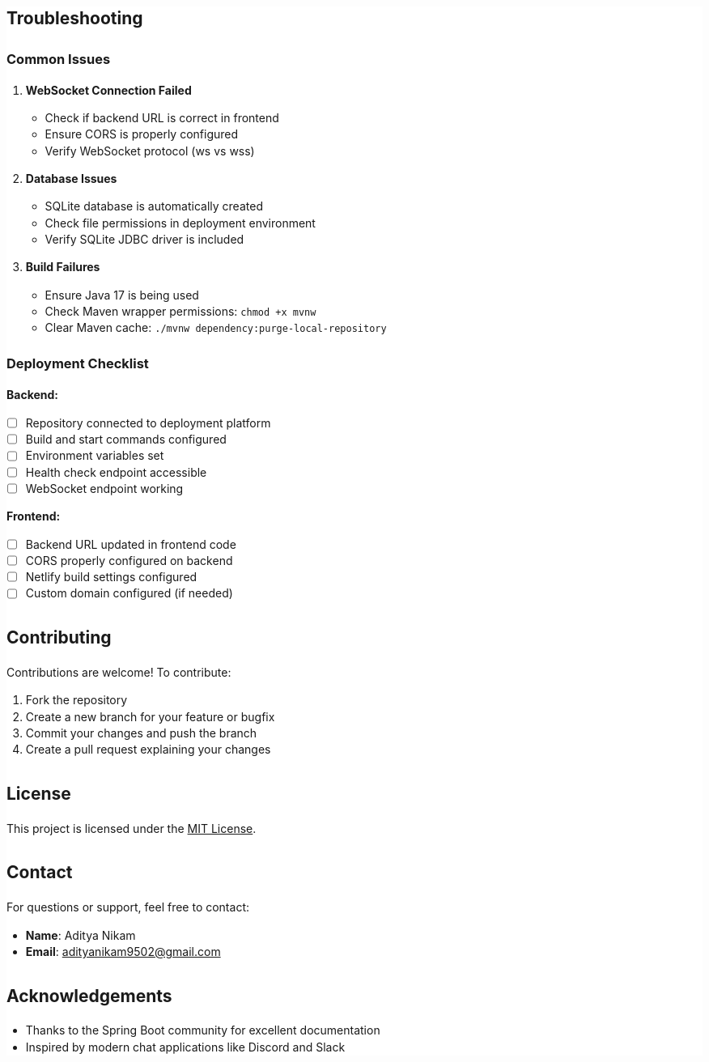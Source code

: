 ## Troubleshooting

### Common Issues

1. **WebSocket Connection Failed**
   - Check if backend URL is correct in frontend
   - Ensure CORS is properly configured
   - Verify WebSocket protocol (ws vs wss)

2. **Database Issues**
   - SQLite database is automatically created
   - Check file permissions in deployment environment
   - Verify SQLite JDBC driver is included

3. **Build Failures**
   - Ensure Java 17 is being used
   - Check Maven wrapper permissions: `chmod +x mvnw`
   - Clear Maven cache: `./mvnw dependency:purge-local-repository`

### Deployment Checklist

**Backend:**
- [ ] Repository connected to deployment platform
- [ ] Build and start commands configured
- [ ] Environment variables set
- [ ] Health check endpoint accessible
- [ ] WebSocket endpoint working

**Frontend:**
- [ ] Backend URL updated in frontend code
- [ ] CORS properly configured on backend
- [ ] Netlify build settings configured
- [ ] Custom domain configured (if needed)

## Contributing
Contributions are welcome! To contribute:
1. Fork the repository
2. Create a new branch for your feature or bugfix
3. Commit your changes and push the branch
4. Create a pull request explaining your changes

## License
This project is licensed under the [MIT License](LICENSE).

## Contact
For questions or support, feel free to contact:
- **Name**: Aditya Nikam
- **Email**: [adityanikam9502@gmail.com](mailto:adityanikam9502@gmail.com)

## Acknowledgements
- Thanks to the Spring Boot community for excellent documentation
- Inspired by modern chat applications like Discord and Slack

